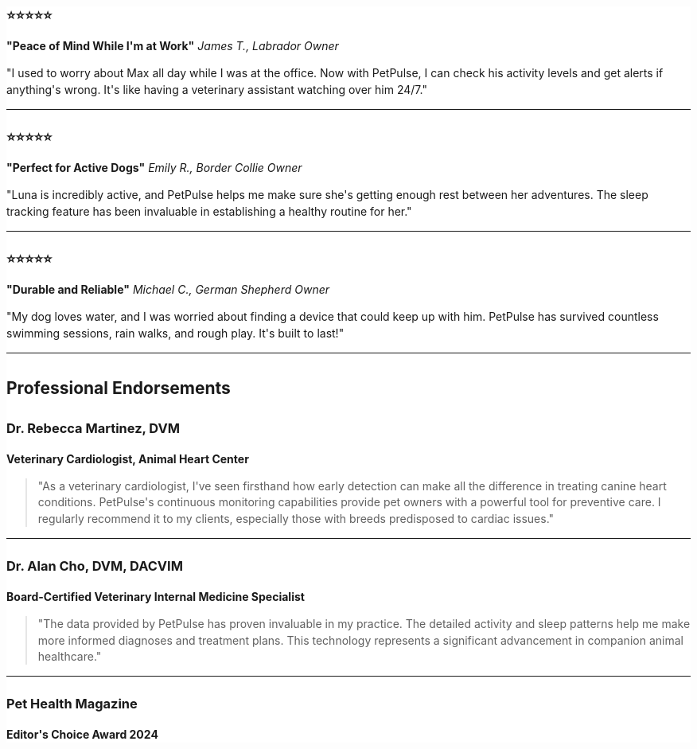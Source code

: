 
### ⭐⭐⭐⭐⭐
**"Peace of Mind While I'm at Work"**
*James T., Labrador Owner*

"I used to worry about Max all day while I was at the office. Now with PetPulse, I can check his activity levels and get alerts if anything's wrong. It's like having a veterinary assistant watching over him 24/7."

---

### ⭐⭐⭐⭐⭐
**"Perfect for Active Dogs"**
*Emily R., Border Collie Owner*

"Luna is incredibly active, and PetPulse helps me make sure she's getting enough rest between her adventures. The sleep tracking feature has been invaluable in establishing a healthy routine for her."

---

### ⭐⭐⭐⭐⭐
**"Durable and Reliable"**
*Michael C., German Shepherd Owner*

"My dog loves water, and I was worried about finding a device that could keep up with him. PetPulse has survived countless swimming sessions, rain walks, and rough play. It's built to last!"

---

## Professional Endorsements

### Dr. Rebecca Martinez, DVM
**Veterinary Cardiologist, Animal Heart Center**

> "As a veterinary cardiologist, I've seen firsthand how early detection can make all the difference in treating canine heart conditions. PetPulse's continuous monitoring capabilities provide pet owners with a powerful tool for preventive care. I regularly recommend it to my clients, especially those with breeds predisposed to cardiac issues."

---

### Dr. Alan Cho, DVM, DACVIM
**Board-Certified Veterinary Internal Medicine Specialist**

> "The data provided by PetPulse has proven invaluable in my practice. The detailed activity and sleep patterns help me make more informed diagnoses and treatment plans. This technology represents a significant advancement in companion animal healthcare."

---

### Pet Health Magazine
**Editor's Choice Award 2024**
